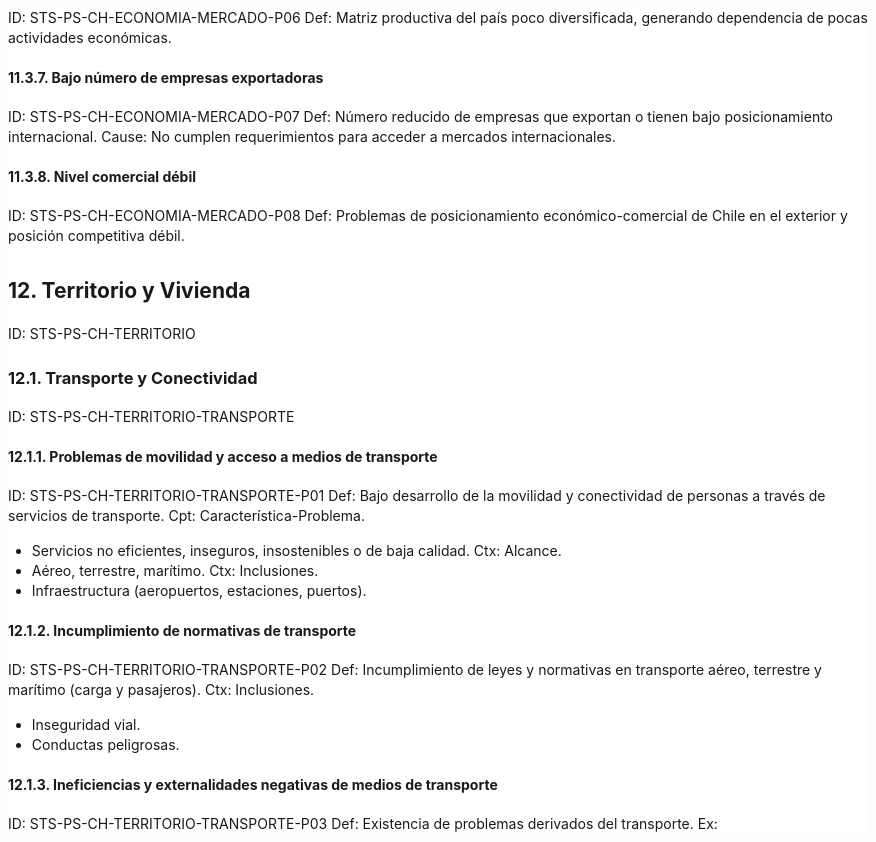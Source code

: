 ID: STS-PS-CH-ECONOMIA-MERCADO-P06
Def: Matriz productiva del país poco diversificada, generando dependencia de pocas actividades económicas.

#### 11.3.7. Bajo número de empresas exportadoras

ID: STS-PS-CH-ECONOMIA-MERCADO-P07
Def: Número reducido de empresas que exportan o tienen bajo posicionamiento internacional.
Cause: No cumplen requerimientos para acceder a mercados internacionales.

#### 11.3.8. Nivel comercial débil

ID: STS-PS-CH-ECONOMIA-MERCADO-P08
Def: Problemas de posicionamiento económico-comercial de Chile en el exterior y posición competitiva débil.

## 12. Territorio y Vivienda

ID: STS-PS-CH-TERRITORIO

### 12.1. Transporte y Conectividad

ID: STS-PS-CH-TERRITORIO-TRANSPORTE

#### 12.1.1. Problemas de movilidad y acceso a medios de transporte

ID: STS-PS-CH-TERRITORIO-TRANSPORTE-P01
Def: Bajo desarrollo de la movilidad y conectividad de personas a través de servicios de transporte.
Cpt: Característica-Problema.

- Servicios no eficientes, inseguros, insostenibles o de baja calidad.
Ctx: Alcance.
- Aéreo, terrestre, marítimo.
Ctx: Inclusiones.
- Infraestructura (aeropuertos, estaciones, puertos).

#### 12.1.2. Incumplimiento de normativas de transporte

ID: STS-PS-CH-TERRITORIO-TRANSPORTE-P02
Def: Incumplimiento de leyes y normativas en transporte aéreo, terrestre y marítimo (carga y pasajeros).
Ctx: Inclusiones.

- Inseguridad vial.
- Conductas peligrosas.

#### 12.1.3. Ineficiencias y externalidades negativas de medios de transporte

ID: STS-PS-CH-TERRITORIO-TRANSPORTE-P03
Def: Existencia de problemas derivados del transporte.
Ex:
